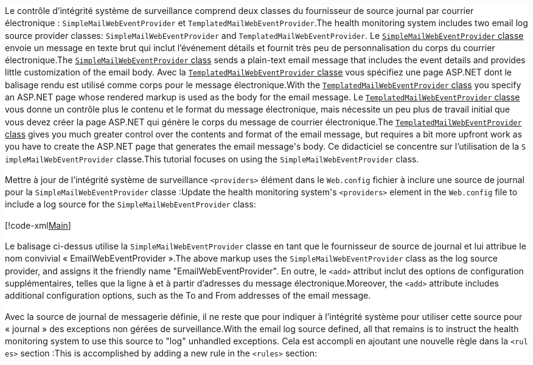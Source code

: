 <span data-ttu-id="b8d5d-192">Le contrôle d’intégrité système de surveillance comprend deux classes du fournisseur de source journal par courrier électronique : `SimpleMailWebEventProvider` et `TemplatedMailWebEventProvider`.</span><span class="sxs-lookup"><span data-stu-id="b8d5d-192">The health monitoring system includes two email log source provider classes: `SimpleMailWebEventProvider` and `TemplatedMailWebEventProvider`.</span></span> <span data-ttu-id="b8d5d-193">Le [ `SimpleMailWebEventProvider` classe](https://msdn.microsoft.com/library/system.web.management.simplemailwebeventprovider.aspx) envoie un message en texte brut qui inclut l’événement détails et fournit très peu de personnalisation du corps du courrier électronique.</span><span class="sxs-lookup"><span data-stu-id="b8d5d-193">The [`SimpleMailWebEventProvider` class](https://msdn.microsoft.com/library/system.web.management.simplemailwebeventprovider.aspx) sends a plain-text email message that includes the event details and provides little customization of the email body.</span></span> <span data-ttu-id="b8d5d-194">Avec la [ `TemplatedMailWebEventProvider` classe](https://msdn.microsoft.com/library/system.web.management.templatedmailwebeventprovider.aspx) vous spécifiez une page ASP.NET dont le balisage rendu est utilisé comme corps pour le message électronique.</span><span class="sxs-lookup"><span data-stu-id="b8d5d-194">With the [`TemplatedMailWebEventProvider` class](https://msdn.microsoft.com/library/system.web.management.templatedmailwebeventprovider.aspx) you specify an ASP.NET page whose rendered markup is used as the body for the email message.</span></span> <span data-ttu-id="b8d5d-195">Le [ `TemplatedMailWebEventProvider` classe](https://msdn.microsoft.com/library/system.web.management.templatedmailwebeventprovider.aspx) vous donne un contrôle plus le contenu et le format du message électronique, mais nécessite un peu plus de travail initial que vous devez créer la page ASP.NET qui génère le corps du message de courrier électronique.</span><span class="sxs-lookup"><span data-stu-id="b8d5d-195">The [`TemplatedMailWebEventProvider` class](https://msdn.microsoft.com/library/system.web.management.templatedmailwebeventprovider.aspx) gives you much greater control over the contents and format of the email message, but requires a bit more upfront work as you have to create the ASP.NET page that generates the email message's body.</span></span> <span data-ttu-id="b8d5d-196">Ce didacticiel se concentre sur l’utilisation de la `SimpleMailWebEventProvider` classe.</span><span class="sxs-lookup"><span data-stu-id="b8d5d-196">This tutorial focuses on using the `SimpleMailWebEventProvider` class.</span></span>

<span data-ttu-id="b8d5d-197">Mettre à jour de l’intégrité système de surveillance `<providers>` élément dans le `Web.config` fichier à inclure une source de journal pour la `SimpleMailWebEventProvider` classe :</span><span class="sxs-lookup"><span data-stu-id="b8d5d-197">Update the health monitoring system's `<providers>` element in the `Web.config` file to include a log source for the `SimpleMailWebEventProvider` class:</span></span>

[!code-xml[Main](logging-error-details-with-asp-net-health-monitoring-cs/samples/sample3.xml)]

<span data-ttu-id="b8d5d-198">Le balisage ci-dessus utilise la `SimpleMailWebEventProvider` classe en tant que le fournisseur de source de journal et lui attribue le nom convivial « EmailWebEventProvider ».</span><span class="sxs-lookup"><span data-stu-id="b8d5d-198">The above markup uses the `SimpleMailWebEventProvider` class as the log source provider, and assigns it the friendly name "EmailWebEventProvider".</span></span> <span data-ttu-id="b8d5d-199">En outre, le `<add>` attribut inclut des options de configuration supplémentaires, telles que la ligne à et à partir d’adresses du message électronique.</span><span class="sxs-lookup"><span data-stu-id="b8d5d-199">Moreover, the `<add>` attribute includes additional configuration options, such as the To and From addresses of the email message.</span></span>

<span data-ttu-id="b8d5d-200">Avec la source de journal de messagerie définie, il ne reste que pour indiquer à l’intégrité système pour utiliser cette source pour « journal » des exceptions non gérées de surveillance.</span><span class="sxs-lookup"><span data-stu-id="b8d5d-200">With the email log source defined, all that remains is to instruct the health monitoring system to use this source to "log" unhandled exceptions.</span></span> <span data-ttu-id="b8d5d-201">Cela est accompli en ajoutant une nouvelle règle dans la `<rules>` section :</span><span class="sxs-lookup"><span data-stu-id="b8d5d-201">This is accomplished by adding a new rule in the `<rules>` section:</span></span>
